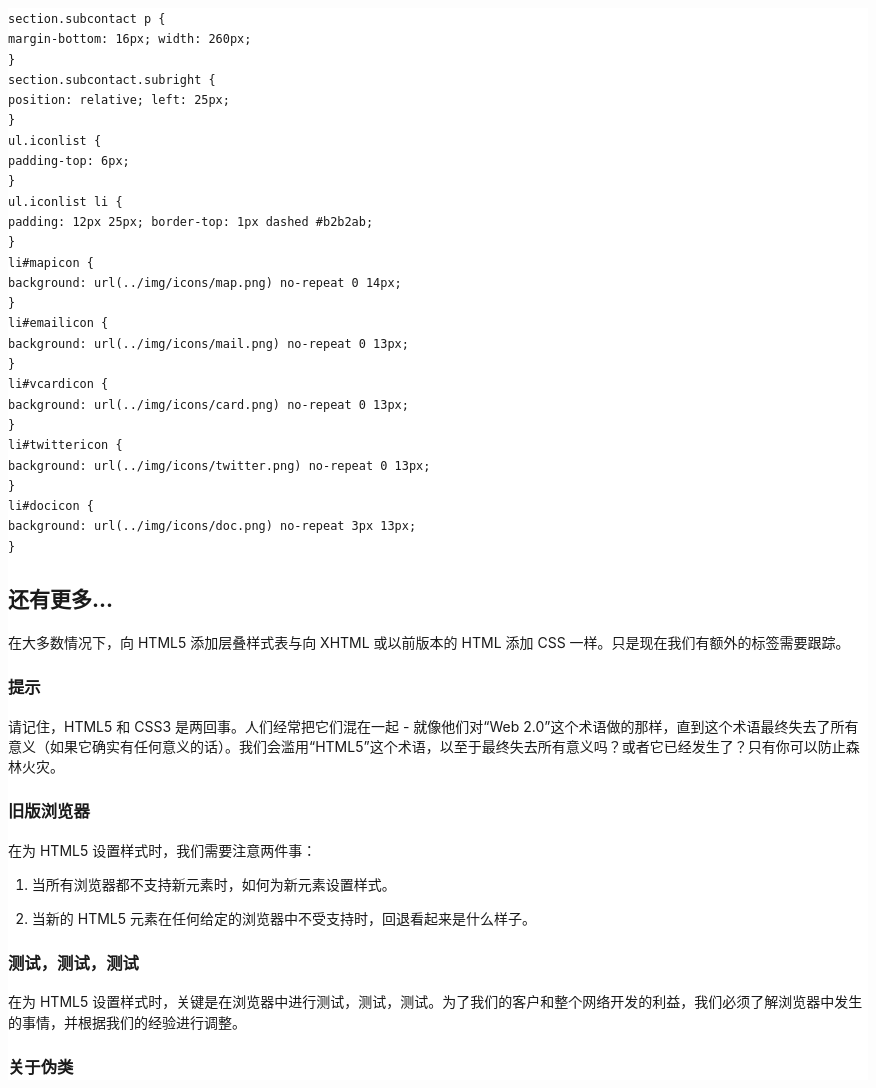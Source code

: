 ```html
section.subcontact p {
margin-bottom: 16px; width: 260px;
}
section.subcontact.subright {
position: relative; left: 25px;
}
ul.iconlist {
padding-top: 6px;
}
ul.iconlist li {
padding: 12px 25px; border-top: 1px dashed #b2b2ab;
}
li#mapicon {
background: url(../img/icons/map.png) no-repeat 0 14px;
}
li#emailicon {
background: url(../img/icons/mail.png) no-repeat 0 13px;
}
li#vcardicon {
background: url(../img/icons/card.png) no-repeat 0 13px;
}
li#twittericon {
background: url(../img/icons/twitter.png) no-repeat 0 13px;
}
li#docicon {
background: url(../img/icons/doc.png) no-repeat 3px 13px;
}

```

## 还有更多...

在大多数情况下，向 HTML5 添加层叠样式表与向 XHTML 或以前版本的 HTML 添加 CSS 一样。只是现在我们有额外的标签需要跟踪。

### 提示

请记住，HTML5 和 CSS3 是两回事。人们经常把它们混在一起 - 就像他们对“Web 2.0”这个术语做的那样，直到这个术语最终失去了所有意义（如果它确实有任何意义的话）。我们会滥用“HTML5”这个术语，以至于最终失去所有意义吗？或者它已经发生了？只有你可以防止森林火灾。

### 旧版浏览器

在为 HTML5 设置样式时，我们需要注意两件事：

1.  当所有浏览器都不支持新元素时，如何为新元素设置样式。

1.  当新的 HTML5 元素在任何给定的浏览器中不受支持时，回退看起来是什么样子。

### 测试，测试，测试

在为 HTML5 设置样式时，关键是在浏览器中进行测试，测试，测试。为了我们的客户和整个网络开发的利益，我们必须了解浏览器中发生的事情，并根据我们的经验进行调整。

### 关于伪类
